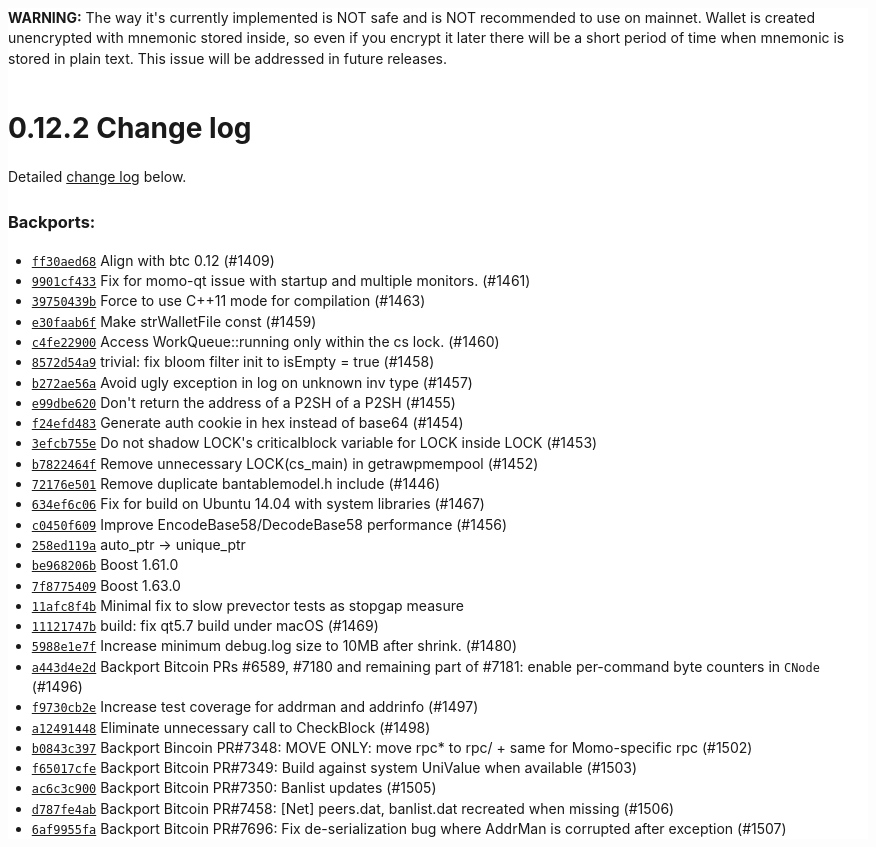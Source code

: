 **WARNING:** The way it's currently implemented is NOT safe and is NOT recommended to use on mainnet. Wallet is created unencrypted with mnemonic stored inside, so even if you encrypt it later there will be a short period of time when mnemonic is stored in plain text. This issue will be addressed in future releases.

0.12.2 Change log
=================

Detailed [change log](https://github.com/desirepay/momo/compare/v0.12.1.x...desirepay:v0.12.2.x) below.

### Backports:
- [`ff30aed68`](https://github.com/desirepay/momo/commit/ff30aed68) Align with btc 0.12 (#1409)
- [`9901cf433`](https://github.com/desirepay/momo/commit/9901cf433) Fix for momo-qt issue with startup and multiple monitors. (#1461)
- [`39750439b`](https://github.com/desirepay/momo/commit/39750439b) Force to use C++11 mode for compilation (#1463)
- [`e30faab6f`](https://github.com/desirepay/momo/commit/e30faab6f) Make strWalletFile const (#1459)
- [`c4fe22900`](https://github.com/desirepay/momo/commit/c4fe22900) Access WorkQueue::running only within the cs lock. (#1460)
- [`8572d54a9`](https://github.com/desirepay/momo/commit/8572d54a9) trivial: fix bloom filter init to isEmpty = true (#1458)
- [`b272ae56a`](https://github.com/desirepay/momo/commit/b272ae56a) Avoid ugly exception in log on unknown inv type (#1457)
- [`e99dbe620`](https://github.com/desirepay/momo/commit/e99dbe620) Don't return the address of a P2SH of a P2SH (#1455)
- [`f24efd483`](https://github.com/desirepay/momo/commit/f24efd483) Generate auth cookie in hex instead of base64 (#1454)
- [`3efcb755e`](https://github.com/desirepay/momo/commit/3efcb755e) Do not shadow LOCK's criticalblock variable for LOCK inside LOCK (#1453)
- [`b7822464f`](https://github.com/desirepay/momo/commit/b7822464f) Remove unnecessary LOCK(cs_main) in getrawpmempool (#1452)
- [`72176e501`](https://github.com/desirepay/momo/commit/72176e501) Remove duplicate bantablemodel.h include (#1446)
- [`634ef6c06`](https://github.com/desirepay/momo/commit/634ef6c06) Fix for build on Ubuntu 14.04 with system libraries (#1467)
- [`c0450f609`](https://github.com/desirepay/momo/commit/c0450f609) Improve EncodeBase58/DecodeBase58 performance (#1456)
- [`258ed119a`](https://github.com/desirepay/momo/commit/258ed119a) auto_ptr → unique_ptr
- [`be968206b`](https://github.com/desirepay/momo/commit/be968206b) Boost 1.61.0
- [`7f8775409`](https://github.com/desirepay/momo/commit/7f8775409) Boost 1.63.0
- [`11afc8f4b`](https://github.com/desirepay/momo/commit/11afc8f4b) Minimal fix to slow prevector tests as stopgap measure
- [`11121747b`](https://github.com/desirepay/momo/commit/11121747b) build: fix qt5.7 build under macOS (#1469)
- [`5988e1e7f`](https://github.com/desirepay/momo/commit/5988e1e7f) Increase minimum debug.log size to 10MB after shrink. (#1480)
- [`a443d4e2d`](https://github.com/desirepay/momo/commit/a443d4e2d) Backport Bitcoin PRs #6589, #7180 and remaining part of #7181: enable per-command byte counters in `CNode` (#1496)
- [`f9730cb2e`](https://github.com/desirepay/momo/commit/f9730cb2e) Increase test coverage for addrman and addrinfo (#1497)
- [`a12491448`](https://github.com/desirepay/momo/commit/a12491448) Eliminate unnecessary call to CheckBlock (#1498)
- [`b0843c397`](https://github.com/desirepay/momo/commit/b0843c397) Backport Bincoin PR#7348: MOVE ONLY: move rpc* to rpc/ + same for Momo-specific rpc (#1502)
- [`f65017cfe`](https://github.com/desirepay/momo/commit/f65017cfe) Backport Bitcoin PR#7349: Build against system UniValue when available (#1503)
- [`ac6c3c900`](https://github.com/desirepay/momo/commit/ac6c3c900) Backport Bitcoin PR#7350: Banlist updates (#1505)
- [`d787fe4ab`](https://github.com/desirepay/momo/commit/d787fe4ab) Backport Bitcoin PR#7458: [Net] peers.dat, banlist.dat recreated when missing (#1506)
- [`6af9955fa`](https://github.com/desirepay/momo/commit/6af9955fa) Backport Bitcoin PR#7696: Fix de-serialization bug where AddrMan is corrupted after exception (#1507)